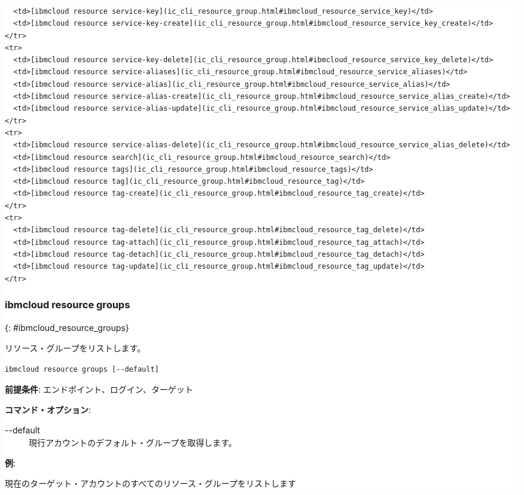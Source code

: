       <td>[ibmcloud resource service-key](ic_cli_resource_group.html#ibmcloud_resource_service_key)</td>
      <td>[ibmcloud resource service-key-create](ic_cli_resource_group.html#ibmcloud_resource_service_key_create)</td>
    </tr>
    <tr>
      <td>[ibmcloud resource service-key-delete](ic_cli_resource_group.html#ibmcloud_resource_service_key_delete)</td>
      <td>[ibmcloud resource service-aliases](ic_cli_resource_group.html#ibmcloud_resource_service_aliases)</td>
      <td>[ibmcloud resource service-alias](ic_cli_resource_group.html#ibmcloud_resource_service_alias)</td>
      <td>[ibmcloud resource service-alias-create](ic_cli_resource_group.html#ibmcloud_resource_service_alias_create)</td>
      <td>[ibmcloud resource service-alias-update](ic_cli_resource_group.html#ibmcloud_resource_service_alias_update)</td>
    </tr>
    <tr>
      <td>[ibmcloud resource service-alias-delete](ic_cli_resource_group.html#ibmcloud_resource_service_alias_delete)</td>
      <td>[ibmcloud resource search](ic_cli_resource_group.html#ibmcloud_resource_search)</td>
      <td>[ibmcloud resource tags](ic_cli_resource_group.html#ibmcloud_resource_tags)</td>
      <td>[ibmcloud resource tag](ic_cli_resource_group.html#ibmcloud_resource_tag)</td>
      <td>[ibmcloud resource tag-create](ic_cli_resource_group.html#ibmcloud_resource_tag_create)</td>
    </tr>
    <tr>
      <td>[ibmcloud resource tag-delete](ic_cli_resource_group.html#ibmcloud_resource_tag_delete)</td>
      <td>[ibmcloud resource tag-attach](ic_cli_resource_group.html#ibmcloud_resource_tag_attach)</td>
      <td>[ibmcloud resource tag-detach](ic_cli_resource_group.html#ibmcloud_resource_tag_detach)</td>
      <td>[ibmcloud resource tag-update](ic_cli_resource_group.html#ibmcloud_resource_tag_update)</td>
    </tr>
  </tbody>
</table>

### ibmcloud resource groups
{: #ibmcloud_resource_groups}

リソース・グループをリストします。

```
ibmcloud resource groups [--default]
```

<strong>前提条件</strong>: エンドポイント、ログイン、ターゲット

<strong>コマンド・オプション</strong>:
<dl>
  <dt>--default</dt>
  <dd>現行アカウントのデフォルト・グループを取得します。</dd>
</dl>

<strong>例</strong>:

現在のターゲット・アカウントのすべてのリソース・グループをリストします
